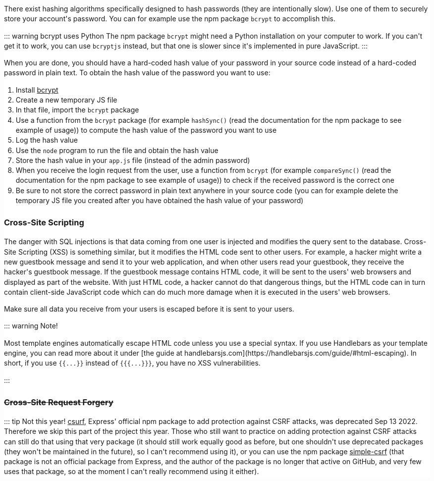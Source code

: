 There exist hashing algorithms specifically designed to hash passwords (they are intentionally slow). Use one of them to securely store your account's password. You can for example use the npm package `bcrypt` to accomplish this.

::: warning bcrypt uses Python
The npm package `bcrypt` might need a Python installation on your computer to work. If you can't get it to work, you can use `bcryptjs` instead, but that one is slower since it's implemented in pure JavaScript.
:::

When you are done, you should have a hard-coded hash value of your password in your source code instead of a hard-coded password in plain text. To obtain the hash value of the password you want to use:

1. Install [bcrypt](https://www.npmjs.com/package/bcrypt)
2. Create a new temporary JS file
3. In that file, import the `bcrypt` package
4. Use a function from the `bcrypt` package (for example `hashSync()` (read the documentation for the npm package to see example of usage)) to compute the hash value of the password you want to use
5. Log the hash value
6. Use the `node` program to run the file and obtain the hash value
7. Store the hash value in your `app.js` file (instead of the admin password)
8. When you receive the login request from the user, use a function from `bcrypt` (for example `compareSync()` (read the documentation for the npm package to see example of usage)) to check if the received password is the correct one
9. Be sure to not store the correct password in plain text anywhere in your source code (you can for example delete the temporary JS file you created after you have obtained the hash value of your password)

### Cross-Site Scripting
The danger with SQL injections is that data coming from one user is injected and modifies the query sent to the database. Cross-Site Scripting (XSS) is something similar, but it modifies the HTML code sent to other users. For example, a hacker might write a new guestbook message and send it to your web application, and when other users read your guestbook, they receive the hacker's guestbook message. If the guestbook message contains HTML code, it will be sent to the users' web browsers and displayed as part of the website. With just HTML code, a hacker cannot do that dangerous things, but the HTML code can in turn contain client-side JavaScript code which can do much more damage when it is executed in the users' web browsers.

Make sure all data you receive from your users is escaped before it is sent to your users.

::: warning Note!

<p v-pre>
Most template engines automatically escape HTML code unless you use a special syntax. If you use Handlebars as your template engine, you can read more about it under [the guide at handlebarsjs.com](https://handlebarsjs.com/guide/#html-escaping). In short, if you use <code>{{...}}</code> instead of <code>{{{...}}}</code>, you have no XSS vulnerabilities.
</p>
:::

### ~~Cross-Site Request Forgery~~
::: tip Not this year!
[csurf](https://www.npmjs.com/package/csurf), Express' official npm package to add protection against CSRF attacks, was deprecated Sep 13 2022. Therefore we skip this part of the project this year. Those who still want to practice on adding protection against CSRF attacks can still do that using that very package (it should still work equally good as before, but one shouldn't use deprecated packages (they won't be maintained in the future), so I can't recommend using it), or you can use the npm package [simple-csrf](https://github.com/veeti/simple-csrf) (that package is not an official package from Express, and the author of the package is no longer that active on GitHub, and very few uses that package, so at the moment I can't really recommend using it either).
